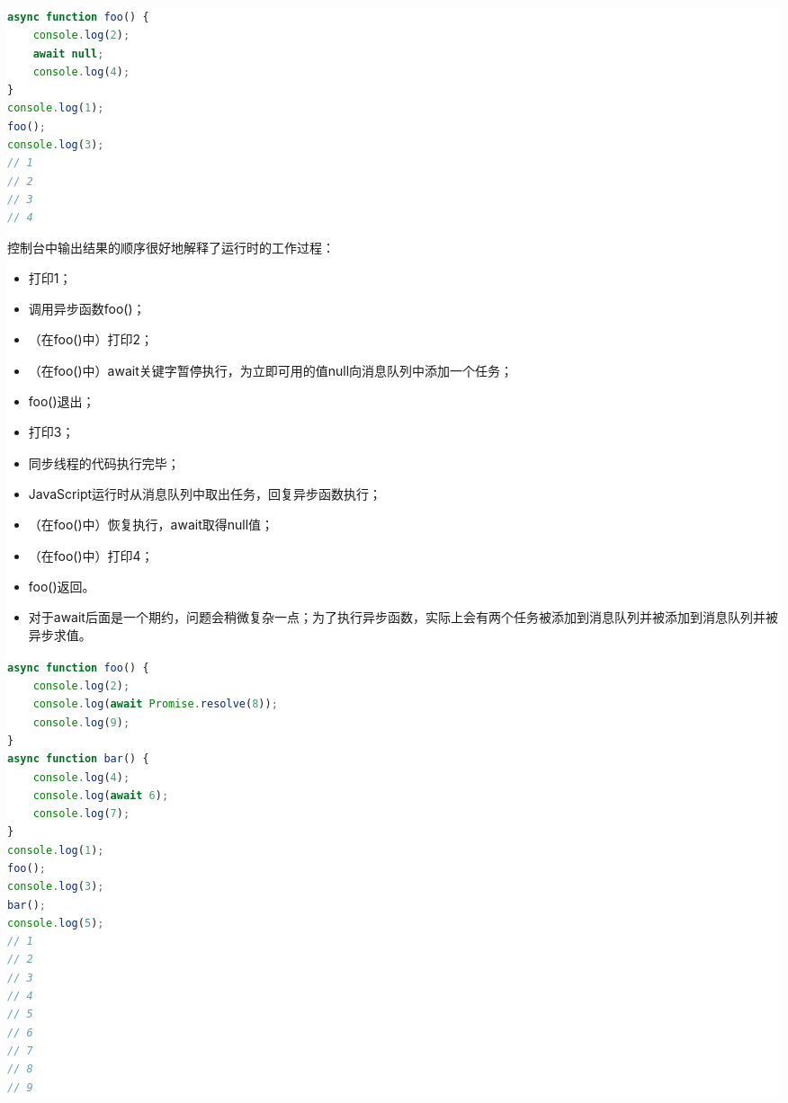 ```js
async function foo() { 
    console.log(2); 
    await null; 
    console.log(4); 
} 
console.log(1); 
foo(); 
console.log(3); 
// 1 
// 2 
// 3 
// 4 
```

控制台中输出结果的顺序很好地解释了运行时的工作过程：
* 打印1；
* 调用异步函数foo()；
* （在foo()中）打印2；
* （在foo()中）await关键字暂停执行，为立即可用的值null向消息队列中添加一个任务；
* foo()退出；
* 打印3；
* 同步线程的代码执行完毕；
* JavaScript运行时从消息队列中取出任务，回复异步函数执行；
* （在foo()中）恢复执行，await取得null值；
* （在foo()中）打印4；
* foo()返回。

* 对于await后面是一个期约，问题会稍微复杂一点；为了执行异步函数，实际上会有两个任务被添加到消息队列并被添加到消息队列并被异步求值。

```js
async function foo() { 
    console.log(2); 
    console.log(await Promise.resolve(8)); 
    console.log(9); 
} 
async function bar() { 
    console.log(4); 
    console.log(await 6); 
    console.log(7); 
} 
console.log(1); 
foo(); 
console.log(3); 
bar(); 
console.log(5); 
// 1 
// 2 
// 3 
// 4 
// 5 
// 6 
// 7 
// 8 
// 9
```
